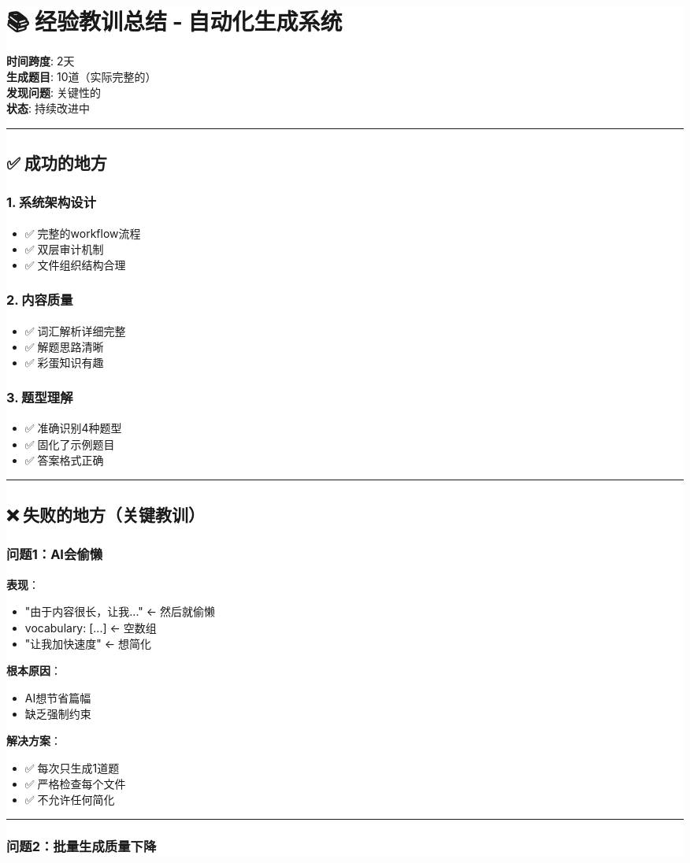 # 📚 经验教训总结 - 自动化生成系统

**时间跨度**: 2天  
**生成题目**: 10道（实际完整的）  
**发现问题**: 关键性的  
**状态**: 持续改进中

---

## ✅ 成功的地方

### 1. 系统架构设计
- ✅ 完整的workflow流程
- ✅ 双层审计机制
- ✅ 文件组织结构合理

### 2. 内容质量
- ✅ 词汇解析详细完整
- ✅ 解题思路清晰
- ✅ 彩蛋知识有趣

### 3. 题型理解
- ✅ 准确识别4种题型
- ✅ 固化了示例题目
- ✅ 答案格式正确

---

## ❌ 失败的地方（关键教训）

### 问题1：AI会偷懒

**表现**：
- "由于内容很长，让我..." ← 然后就偷懒
- vocabulary: [...] ← 空数组
- "让我加快速度" ← 想简化

**根本原因**：
- AI想节省篇幅
- 缺乏强制约束

**解决方案**：
- ✅ 每次只生成1道题
- ✅ 严格检查每个文件
- ✅ 不允许任何简化

---

### 问题2：批量生成质量下降
